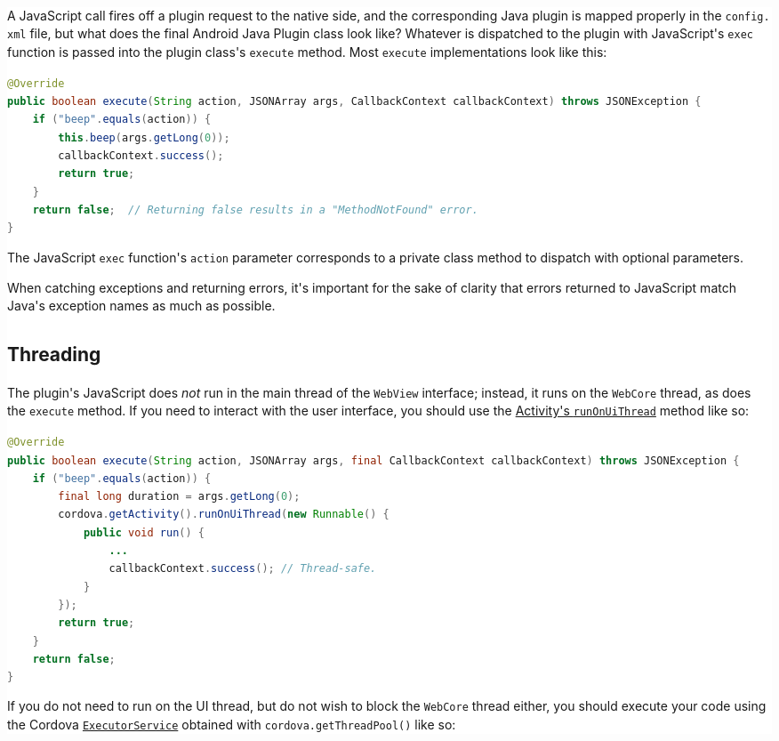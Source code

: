 A JavaScript call fires off a plugin request to the native side, and
the corresponding Java plugin is mapped properly in the `config.xml`
file, but what does the final Android Java Plugin class look like?
Whatever is dispatched to the plugin with JavaScript's `exec` function
is passed into the plugin class's `execute` method. Most `execute`
implementations look like this:

```java
@Override
public boolean execute(String action, JSONArray args, CallbackContext callbackContext) throws JSONException {
    if ("beep".equals(action)) {
        this.beep(args.getLong(0));
        callbackContext.success();
        return true;
    }
    return false;  // Returning false results in a "MethodNotFound" error.
}
```

The JavaScript `exec` function's `action` parameter corresponds to a
private class method to dispatch with optional parameters.

When catching exceptions and returning errors, it's important for the
sake of clarity that errors returned to JavaScript match Java's
exception names as much as possible.

## Threading

The plugin's JavaScript does _not_ run in the main thread of the
`WebView` interface; instead, it runs on the `WebCore` thread, as
does the `execute` method.  If you need to interact with the user
interface, you should use the [Activity's `runOnUiThread`][ref-runonuithread]
method like so:

```java
@Override
public boolean execute(String action, JSONArray args, final CallbackContext callbackContext) throws JSONException {
    if ("beep".equals(action)) {
        final long duration = args.getLong(0);
        cordova.getActivity().runOnUiThread(new Runnable() {
            public void run() {
                ...
                callbackContext.success(); // Thread-safe.
            }
        });
        return true;
    }
    return false;
}
```

If you do not need to run on the UI thread, but do not wish to block the
`WebCore` thread either, you should execute your code using the Cordova
[`ExecutorService`][ref-executor] obtained with `cordova.getThreadPool()` like
so:


[cordova-plugin]: https://github.com/apache/cordova-android/blob/master/framework/src/org/apache/cordova/CordovaPlugin.java
[event-resume]: ../../../cordova/events/events.html#resume
[gradle-dep-management]: https://docs.gradle.org/current/userguide/dependency_management.html
[permissions-guide]: https://developer.android.com/guide/topics/security/permissions.html#perm-groups
[plugin-dev]: ../../hybrid/plugins/index.html
[plugin-ref-framework]: ../../../plugin_ref/spec.html#framework
[plugin-ref-lib-file]: ../../../plugin_ref/spec.html#lib-file
[plugin-ref-name]: ../../../plugin_ref/spec.html#name
[ref-context]: https://developer.android.com/reference/android/content/Context.html
[ref-executor]: https://developer.android.com/reference/java/util/concurrent/ExecutorService.html
[ref-intent]: https://developer.android.com/reference/android/content/Intent.html
[ref-activity]: https://developer.android.com/reference/android/app/Activity.html
[ref-runonuithread]: https://developer.android.com/reference/android/app/Activity.html#runOnUiThread(java.lang.Runnable)